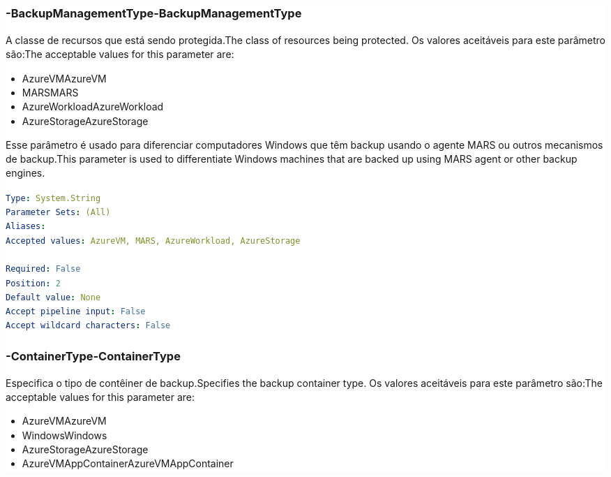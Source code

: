 ### <span data-ttu-id="744a5-118">-BackupManagementType</span><span class="sxs-lookup"><span data-stu-id="744a5-118">-BackupManagementType</span></span>

<span data-ttu-id="744a5-119">A classe de recursos que está sendo protegida.</span><span class="sxs-lookup"><span data-stu-id="744a5-119">The class of resources being protected.</span></span> <span data-ttu-id="744a5-120">Os valores aceitáveis para este parâmetro são:</span><span class="sxs-lookup"><span data-stu-id="744a5-120">The acceptable values for this parameter are:</span></span>

- <span data-ttu-id="744a5-121">AzureVM</span><span class="sxs-lookup"><span data-stu-id="744a5-121">AzureVM</span></span>
- <span data-ttu-id="744a5-122">MARS</span><span class="sxs-lookup"><span data-stu-id="744a5-122">MARS</span></span>
- <span data-ttu-id="744a5-123">AzureWorkload</span><span class="sxs-lookup"><span data-stu-id="744a5-123">AzureWorkload</span></span>
- <span data-ttu-id="744a5-124">AzureStorage</span><span class="sxs-lookup"><span data-stu-id="744a5-124">AzureStorage</span></span>

<span data-ttu-id="744a5-125">Esse parâmetro é usado para diferenciar computadores Windows que têm backup usando o agente MARS ou outros mecanismos de backup.</span><span class="sxs-lookup"><span data-stu-id="744a5-125">This parameter is used to differentiate Windows machines that are backed up using MARS agent or other backup engines.</span></span>

```yaml
Type: System.String
Parameter Sets: (All)
Aliases:
Accepted values: AzureVM, MARS, AzureWorkload, AzureStorage

Required: False
Position: 2
Default value: None
Accept pipeline input: False
Accept wildcard characters: False
```

### <span data-ttu-id="744a5-126">-ContainerType</span><span class="sxs-lookup"><span data-stu-id="744a5-126">-ContainerType</span></span>

<span data-ttu-id="744a5-127">Especifica o tipo de contêiner de backup.</span><span class="sxs-lookup"><span data-stu-id="744a5-127">Specifies the backup container type.</span></span>
<span data-ttu-id="744a5-128">Os valores aceitáveis para este parâmetro são:</span><span class="sxs-lookup"><span data-stu-id="744a5-128">The acceptable values for this parameter are:</span></span>

- <span data-ttu-id="744a5-129">AzureVM</span><span class="sxs-lookup"><span data-stu-id="744a5-129">AzureVM</span></span>
- <span data-ttu-id="744a5-130">Windows</span><span class="sxs-lookup"><span data-stu-id="744a5-130">Windows</span></span>
- <span data-ttu-id="744a5-131">AzureStorage</span><span class="sxs-lookup"><span data-stu-id="744a5-131">AzureStorage</span></span>
- <span data-ttu-id="744a5-132">AzureVMAppContainer</span><span class="sxs-lookup"><span data-stu-id="744a5-132">AzureVMAppContainer</span></span>
